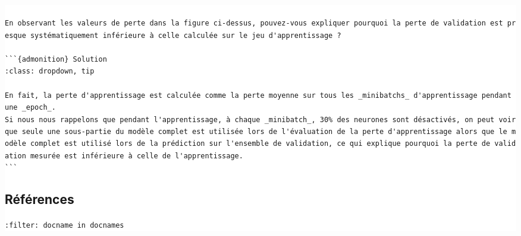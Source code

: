 ````{admonition} Exercice #1

En observant les valeurs de perte dans la figure ci-dessus, pouvez-vous expliquer pourquoi la perte de validation est presque systématiquement inférieure à celle calculée sur le jeu d'apprentissage ?

```{admonition} Solution
:class: dropdown, tip

En fait, la perte d'apprentissage est calculée comme la perte moyenne sur tous les _minibatchs_ d'apprentissage pendant une _epoch_.
Si nous nous rappelons que pendant l'apprentissage, à chaque _minibatch_, 30% des neurones sont désactivés, on peut voir que seule une sous-partie du modèle complet est utilisée lors de l'évaluation de la perte d'apprentissage alors que le modèle complet est utilisé lors de la prédiction sur l'ensemble de validation, ce qui explique pourquoi la perte de validation mesurée est inférieure à celle de l'apprentissage.
```
````


## Références

```{bibliography}
:filter: docname in docnames
```
